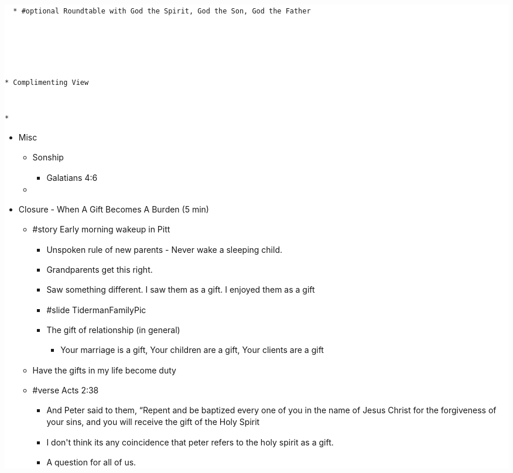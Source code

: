 	
      * #optional Roundtable with God the Spirit, God the Son, God the Father




	
    * Complimenting View

	
    * 



	
  * Misc

	
    * Sonship

	
      * Galatians 4:6




	
    * 



	
  * Closure - When A Gift Becomes A Burden (5 min)

	
    * #story Early morning wakeup in Pitt

	
      * Unspoken rule of new parents - Never wake a sleeping child.

	
      * Grandparents get this right. 

	
      * Saw something different. I saw them as a gift. I enjoyed them as a gift

	
      * #slide TidermanFamilyPic

	
      * The gift of relationship (in general)

	
        * Your marriage is a gift, Your children are a gift, Your clients are a gift







	
    * Have the gifts in my life become duty

	
    * #verse Acts 2:38

	
      * And Peter said to them, “Repent and be baptized every one of you in the name of Jesus Christ for the forgiveness of your sins, and you will receive the gift of the Holy Spirit

	
      * I don't think its any coincidence that peter refers to the holy spirit as a gift. 

	
      * A question for all of us. 
